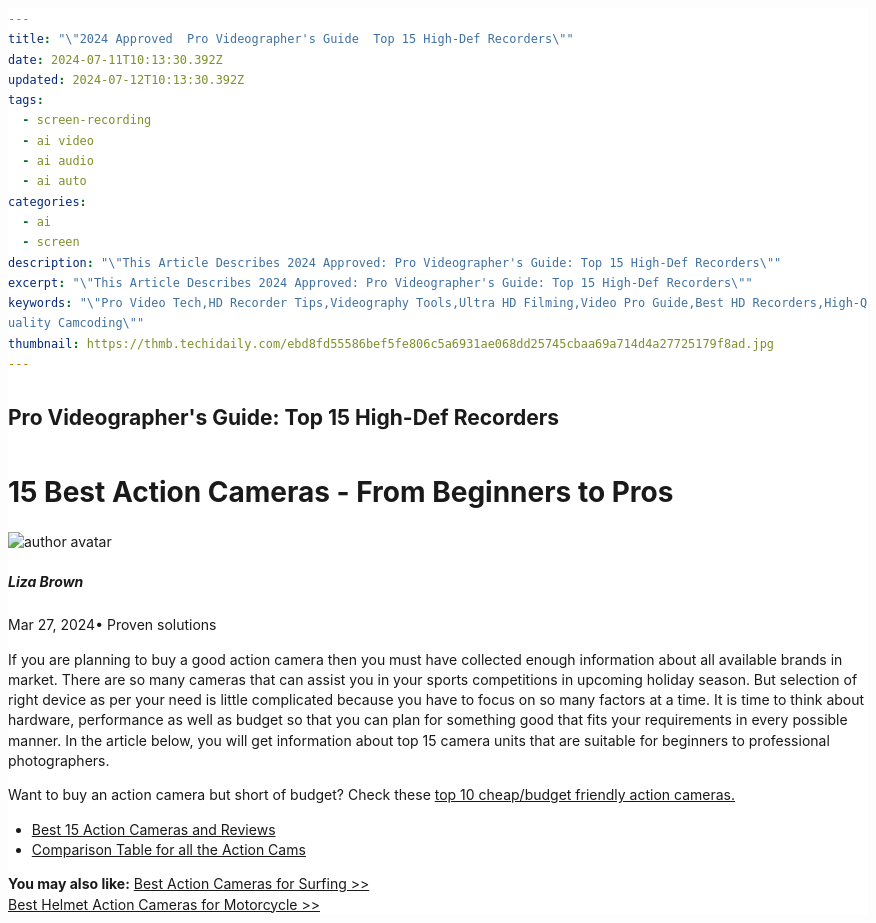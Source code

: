 ```yaml
---
title: "\"2024 Approved  Pro Videographer's Guide  Top 15 High-Def Recorders\""
date: 2024-07-11T10:13:30.392Z
updated: 2024-07-12T10:13:30.392Z
tags: 
  - screen-recording
  - ai video
  - ai audio
  - ai auto
categories: 
  - ai
  - screen
description: "\"This Article Describes 2024 Approved: Pro Videographer's Guide: Top 15 High-Def Recorders\""
excerpt: "\"This Article Describes 2024 Approved: Pro Videographer's Guide: Top 15 High-Def Recorders\""
keywords: "\"Pro Video Tech,HD Recorder Tips,Videography Tools,Ultra HD Filming,Video Pro Guide,Best HD Recorders,High-Quality Camcoding\""
thumbnail: https://thmb.techidaily.com/ebd8fd55586bef5fe806c5a6931ae068dd25745cbaa69a714d4a27725179f8ad.jpg
---
```


## Pro Videographer's Guide: Top 15 High-Def Recorders

# 15 Best Action Cameras - From Beginners to Pros

![author avatar](https://lh5.googleusercontent.com/-AIMmjowaFs4/AAAAAAAAAAI/AAAAAAAAABc/Y5UmwDaI7HU/s250-c-k/photo.jpg)

##### Liza Brown

 Mar 27, 2024• Proven solutions

If you are planning to buy a good action camera then you must have collected enough information about all available brands in market. There are so many cameras that can assist you in your sports competitions in upcoming holiday season. But selection of right device as per your need is little complicated because you have to focus on so many factors at a time. It is time to think about hardware, performance as well as budget so that you can plan for something good that fits your requirements in every possible manner. In the article below, you will get information about top 15 camera units that are suitable for beginners to professional photographers.

Want to buy an action camera but short of budget? Check these [top 10 cheap/budget friendly action cameras.](https://tools.techidaily.com/wondershare/filmora/download/)

* [Best 15 Action Cameras and Reviews](#actioncamera)
* [Comparison Table for all the Action Cams](#table)

**You may also like:**
[Best Action Cameras for Surfing >>](https://tools.techidaily.com/wondershare/filmora/download/)  
[Best Helmet Action Cameras for Motorcycle >>](https://tools.techidaily.com/wondershare/filmora/download/)
